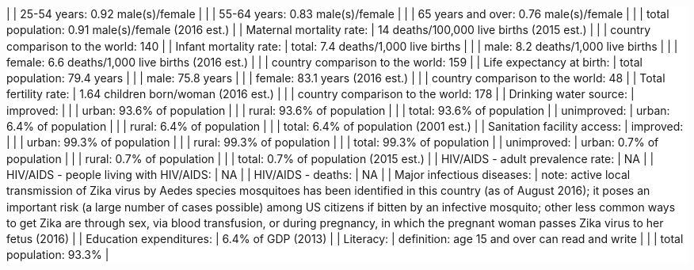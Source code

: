 | | 25-54 years: 0.92 male(s)/female |
| | 55-64 years: 0.83 male(s)/female |
| | 65 years and over: 0.76 male(s)/female |
| | total population: 0.91 male(s)/female (2016 est.) |
| Maternal mortality rate: | 14 deaths/100,000 live births (2015 est.) |
| | country comparison to the world: 140 |
| Infant mortality rate: | total: 7.4 deaths/1,000 live births |
| | male: 8.2 deaths/1,000 live births |
| | female: 6.6 deaths/1,000 live births (2016 est.) |
| | country comparison to the world: 159 |
| Life expectancy at birth: | total population: 79.4 years |
| | male: 75.8 years |
| | female: 83.1 years (2016 est.) |
| | country comparison to the world: 48 |
| Total fertility rate: | 1.64 children born/woman (2016 est.) |
| | country comparison to the world: 178 |
| Drinking water source: | improved: |
| | urban: 93.6% of population |
| | rural: 93.6% of population |
| | total: 93.6% of population |
| unimproved: | urban: 6.4% of population |
| | rural: 6.4% of population |
| | total: 6.4% of population (2001 est.) |
| Sanitation facility access: | improved: |
| | urban: 99.3% of population |
| | rural: 99.3% of population |
| | total: 99.3% of population |
| unimproved: | urban: 0.7% of population |
| | rural: 0.7% of population |
| | total: 0.7% of population (2015 est.) |
| HIV/AIDS - adult prevalence rate: | NA |
| HIV/AIDS - people living with HIV/AIDS: | NA |
| HIV/AIDS - deaths: | NA |
| Major infectious diseases: | note: active local transmission of Zika virus by Aedes species mosquitoes has been identified in this country (as of August 2016); it poses an important risk (a large number of cases possible) among US citizens if bitten by an infective mosquito; other less common ways to get Zika are through sex, via blood transfusion, or during pregnancy, in which the pregnant woman passes Zika virus to her fetus (2016) |
| Education expenditures: | 6.4% of GDP (2013) |
| Literacy: | definition: age 15 and over can read and write |
| | total population: 93.3% |